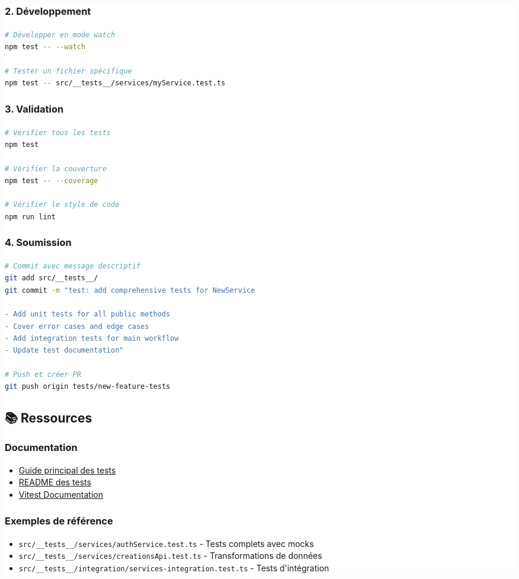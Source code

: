 ### 2. Développement

```bash
# Développer en mode watch
npm test -- --watch

# Tester un fichier spécifique
npm test -- src/__tests__/services/myService.test.ts
```

### 3. Validation

```bash
# Vérifier tous les tests
npm test

# Vérifier la couverture
npm test -- --coverage

# Vérifier le style de code
npm run lint
```

### 4. Soumission

```bash
# Commit avec message descriptif
git add src/__tests__/
git commit -m "test: add comprehensive tests for NewService

- Add unit tests for all public methods
- Cover error cases and edge cases
- Add integration tests for main workflow
- Update test documentation"

# Push et créer PR
git push origin tests/new-feature-tests
```

## 📚 Ressources

### Documentation

- [Guide principal des tests](./TESTING.md)
- [README des tests](../src/__tests__/README.md)
- [Vitest Documentation](https://vitest.dev/)

### Exemples de référence

- `src/__tests__/services/authService.test.ts` - Tests complets avec mocks
- `src/__tests__/services/creationsApi.test.ts` - Transformations de données
- `src/__tests__/integration/services-integration.test.ts` - Tests d'intégration
